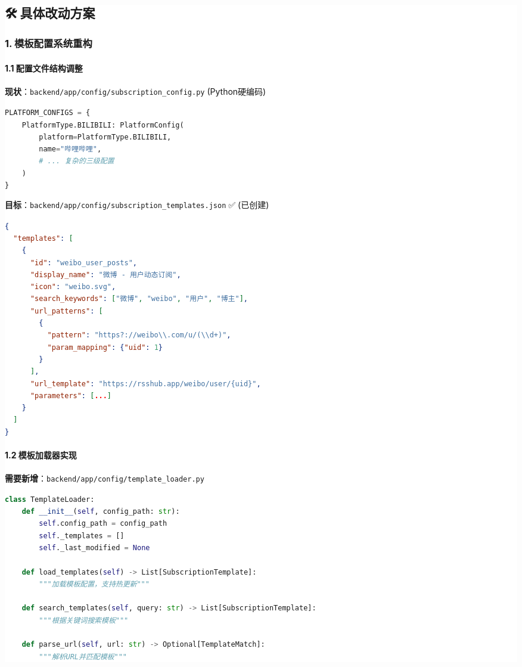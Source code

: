 
## 🛠️ 具体改动方案

### 1. 模板配置系统重构

#### 1.1 配置文件结构调整

**现状**：`backend/app/config/subscription_config.py` (Python硬编码)
```python
PLATFORM_CONFIGS = {
    PlatformType.BILIBILI: PlatformConfig(
        platform=PlatformType.BILIBILI, 
        name="哔哩哔哩",
        # ... 复杂的三级配置
    )
}
```

**目标**：`backend/app/config/subscription_templates.json` ✅ (已创建)
```json
{
  "templates": [
    {
      "id": "weibo_user_posts",
      "display_name": "微博 - 用户动态订阅",
      "icon": "weibo.svg",
      "search_keywords": ["微博", "weibo", "用户", "博主"],
      "url_patterns": [
        {
          "pattern": "https?://weibo\\.com/u/(\\d+)",
          "param_mapping": {"uid": 1}
        }
      ],
      "url_template": "https://rsshub.app/weibo/user/{uid}",
      "parameters": [...]
    }
  ]
}
```

#### 1.2 模板加载器实现

**需要新增**：`backend/app/config/template_loader.py`
```python
class TemplateLoader:
    def __init__(self, config_path: str):
        self.config_path = config_path
        self._templates = []
        self._last_modified = None
        
    def load_templates(self) -> List[SubscriptionTemplate]:
        """加载模板配置，支持热更新"""
        
    def search_templates(self, query: str) -> List[SubscriptionTemplate]:
        """根据关键词搜索模板"""
        
    def parse_url(self, url: str) -> Optional[TemplateMatch]:
        """解析URL并匹配模板"""
```
